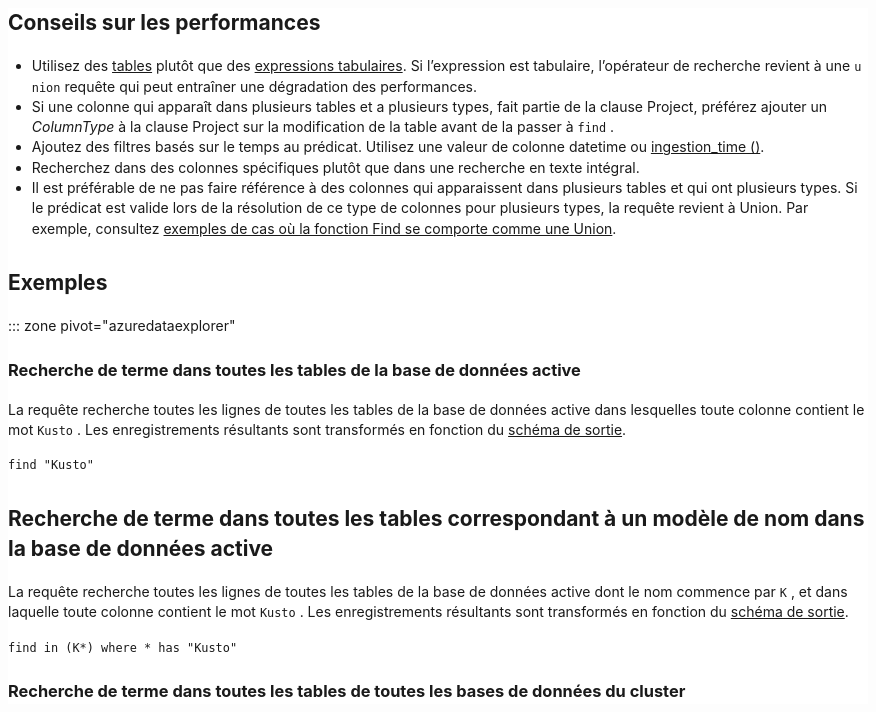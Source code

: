 ## <a name="performance-tips"></a>Conseils sur les performances

* Utilisez des [tables](../management/tables.md) plutôt que des [expressions tabulaires](./tabularexpressionstatements.md).
Si l’expression est tabulaire, l’opérateur de recherche revient à une `union` requête qui peut entraîner une dégradation des performances.
* Si une colonne qui apparaît dans plusieurs tables et a plusieurs types, fait partie de la clause Project, préférez ajouter un *ColumnType* à la clause Project sur la modification de la table avant de la passer à `find` .
* Ajoutez des filtres basés sur le temps au prédicat. Utilisez une valeur de colonne datetime ou [ingestion_time ()](./ingestiontimefunction.md).
* Recherchez dans des colonnes spécifiques plutôt que dans une recherche en texte intégral.
* Il est préférable de ne pas faire référence à des colonnes qui apparaissent dans plusieurs tables et qui ont plusieurs types. Si le prédicat est valide lors de la résolution de ce type de colonnes pour plusieurs types, la requête revient à Union.
Par exemple, consultez [exemples de cas où la fonction Find se comporte comme une Union](./findoperator.md#examples-of-cases-where-find-will-act-as-union).
 
## <a name="examples"></a>Exemples

::: zone pivot="azuredataexplorer"

### <a name="term-lookup-across-all-tables-in-current-database"></a>Recherche de terme dans toutes les tables de la base de données active

La requête recherche toutes les lignes de toutes les tables de la base de données active dans lesquelles toute colonne contient le mot `Kusto` .
Les enregistrements résultants sont transformés en fonction du [schéma de sortie](#output-schema).

```kusto
find "Kusto"
```

## <a name="term-lookup-across-all-tables-matching-a-name-pattern-in-the-current-database"></a>Recherche de terme dans toutes les tables correspondant à un modèle de nom dans la base de données active

La requête recherche toutes les lignes de toutes les tables de la base de données active dont le nom commence par `K` , et dans laquelle toute colonne contient le mot `Kusto` .
Les enregistrements résultants sont transformés en fonction du [schéma de sortie](#output-schema).

```kusto
find in (K*) where * has "Kusto"
```

### <a name="term-lookup-across-all-tables-in-all-databases-in-the-cluster"></a>Recherche de terme dans toutes les tables de toutes les bases de données du cluster
